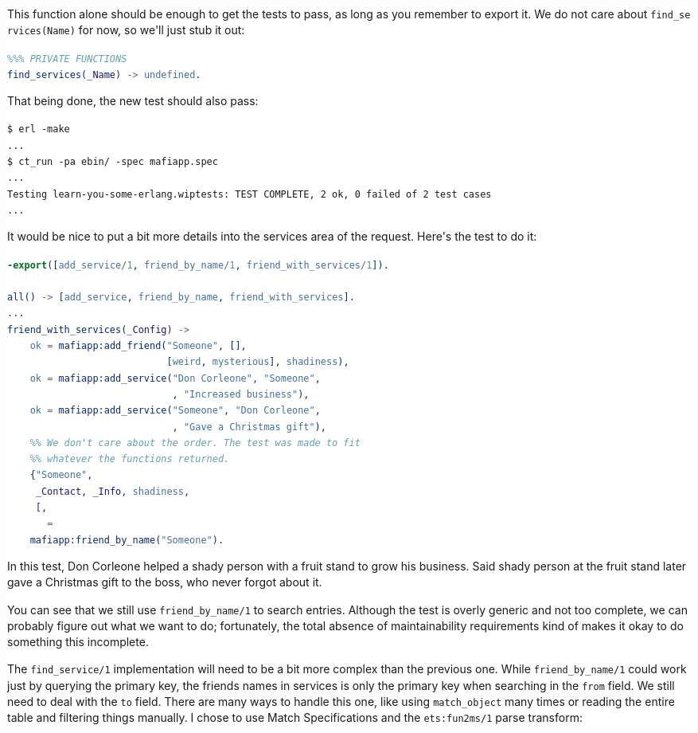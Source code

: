This function alone should be enough to get the tests to pass, as long as you remember to export it. We do not care about `find_services(Name)` for now, so we'll just stub it out:

```erl
%%% PRIVATE FUNCTIONS
find_services(_Name) -> undefined.
```

That being done, the new test should also pass:

```eshell
$ erl -make
...
$ ct_run -pa ebin/ -spec mafiapp.spec
...
Testing learn-you-some-erlang.wiptests: TEST COMPLETE, 2 ok, 0 failed of 2 test cases
...
```

It would be nice to put a bit more details into the services area of the request. Here's the test to do it:

```erl
-export([add_service/1, friend_by_name/1, friend_with_services/1]).

all() -> [add_service, friend_by_name, friend_with_services].
...
friend_with_services(_Config) ->
    ok = mafiapp:add_friend("Someone", [],
                            [weird, mysterious], shadiness),
    ok = mafiapp:add_service("Don Corleone", "Someone",
                             , "Increased business"),
    ok = mafiapp:add_service("Someone", "Don Corleone",
                             , "Gave a Christmas gift"),
    %% We don't care about the order. The test was made to fit
    %% whatever the functions returned.
    {"Someone",
     _Contact, _Info, shadiness,
     [,
       =
    mafiapp:friend_by_name("Someone").
```

In this test, Don Corleone helped a shady person with a fruit stand to grow his business. Said shady person at the fruit stand later gave a Christmas gift to the boss, who never forgot about it.

You can see that we still use `friend_by_name/1` to search entries. Although the test is overly generic and not too complete, we can probably figure out what we want to do; fortunately, the total absence of maintainability requirements kind of makes it okay to do something this incomplete.

The `find_service/1` implementation will need to be a bit more complex than the previous one. While `friend_by_name/1` could work just by querying the primary key, the friends names in services is only the primary key when searching in the `from` field. We still need to deal with the `to` field. There are many ways to handle this one, like using `match_object` many times or reading the entire table and filtering things manually. I chose to use Match Specifications and the `ets:fun2ms/1` parse transform:
